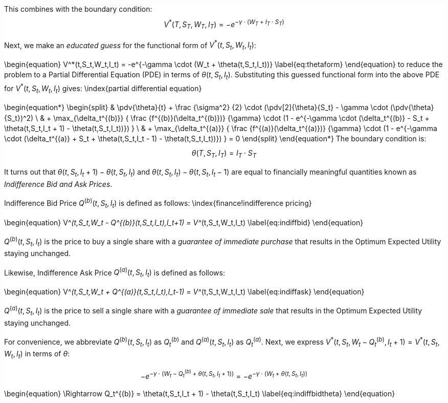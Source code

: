 This combines with the boundary condition:
$$V^*(T, S_T, W_T, I_T) = -e^{-\gamma \cdot (W_T + I_T \cdot S_T)}$$

Next, we make an *educated guess* for the functional form of $V^*(t,S_t,W_t,I_t)$:

\begin{equation}
V^*(t,S_t,W_t,I_t) = -e^{-\gamma \cdot (W_t + \theta(t,S_t,I_t))} \label{eq:thetaform}
\end{equation}
to reduce the problem to a Partial Differential Equation (PDE) in terms of $\theta(t,S_t,I_t)$. Substituting this guessed functional form into the above PDE for $V^*(t,S_t,W_t,I_t)$ gives:
\index{partial differential equation}

\begin{equation*}
\begin{split}
& \pdv{\theta}{t} + \frac {\sigma^2} {2} \cdot (\pdv[2]{\theta}{S_t} - \gamma \cdot (\pdv{\theta}{S_t})^2) \\
& + \max_{\delta_t^{(b)}} \{ \frac {f^{(b)}(\delta_t^{(b)})} {\gamma} \cdot (1 - e^{-\gamma \cdot (\delta_t^{(b)} - S_t + \theta(t,S_t,I_t + 1) - \theta(t,S_t,I_t))}) \} \\
& + \max_{\delta_t^{(a)}} \{ \frac {f^{(a)}(\delta_t^{(a)})} {\gamma} \cdot (1 - e^{-\gamma \cdot (\delta_t^{(a)} + S_t + \theta(t,S_t,I_t - 1) - \theta(t,S_t,I_t))}) \} = 0
\end{split}
\end{equation*}
The boundary condition is:
$$\theta(T,S_T,I_T) = I_T \cdot S_T$$

It turns out that $\theta(t,S_t,I_t + 1) - \theta(t,S_t,I_t)$ and $\theta(t,S_t,I_t) - \theta(t,S_t,I_t - 1)$ are equal to financially meaningful quantities known as *Indifference Bid and Ask Prices*.

Indifference Bid Price $Q^{(b)}(t,S_t,I_t)$ is defined as follows:
\index{finance!indifference pricing}

\begin{equation}
V^*(t,S_t,W_t - Q^{(b)}(t,S_t,I_t),I_t+1) = V^*(t,S_t,W_t,I_t) \label{eq:indiffbid}
\end{equation}

$Q^{(b)}(t,S_t,I_t)$ is the price to buy a single share with a *guarantee of immediate purchase* that results in the Optimum Expected Utility staying unchanged.

Likewise, Indifference Ask Price $Q^{(a)}(t,S_t,I_t)$ is defined as follows:

\begin{equation}
V^*(t,S_t,W_t + Q^{(a)}(t,S_t,I_t),I_t-1) = V^*(t,S_t,W_t,I_t) \label{eq:indiffask}
\end{equation}

$Q^{(a)}(t,S_t,I_t)$ is the price to sell a single share with a *guarantee of immediate sale* that results in the Optimum Expected Utility staying unchanged.

For convenience, we abbreviate $Q^{(b)}(t,S_t,I_t)$ as $Q_t^{(b)}$ and $Q^{(a)}(t,S_t,I_t)$ as $Q_t^{(a)}$. Next, we express $V^*(t,S_t,W_t - Q_t^{(b)},I_t+1) = V^*(t,S_t,W_t,I_t)$ in terms of $\theta$:

$$-e^{-\gamma \cdot (W_t - Q_t^{(b)} + \theta(t,S_t,I_t+1))} = -e^{-\gamma \cdot (W_t + \theta(t,S_t,I_t))}$$

\begin{equation}
\Rightarrow Q_t^{(b)} = \theta(t,S_t,I_t + 1) - \theta(t,S_t,I_t) \label{eq:indiffbidtheta}
\end{equation}
